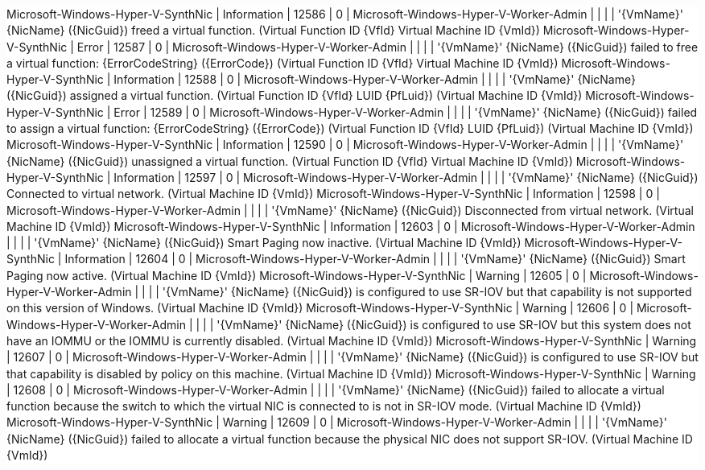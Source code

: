Microsoft-Windows-Hyper-V-SynthNic  |  Information  |  12586     |  0        |  Microsoft-Windows-Hyper-V-Worker-Admin     |                               |          |                                                                            |  '{VmName}' {NicName} ({NicGuid}) freed a virtual function. (Virtual Function ID {VfId} Virtual Machine ID {VmId})
Microsoft-Windows-Hyper-V-SynthNic  |  Error        |  12587     |  0        |  Microsoft-Windows-Hyper-V-Worker-Admin     |                               |          |                                                                            |  '{VmName}' {NicName} ({NicGuid}) failed to free a virtual function: {ErrorCodeString} ({ErrorCode}) (Virtual Function ID {VfId} Virtual Machine ID {VmId})
Microsoft-Windows-Hyper-V-SynthNic  |  Information  |  12588     |  0        |  Microsoft-Windows-Hyper-V-Worker-Admin     |                               |          |                                                                            |  '{VmName}' {NicName} ({NicGuid}) assigned a virtual function. (Virtual Function ID {VfId} LUID {PfLuid}) (Virtual Machine ID {VmId})
Microsoft-Windows-Hyper-V-SynthNic  |  Error        |  12589     |  0        |  Microsoft-Windows-Hyper-V-Worker-Admin     |                               |          |                                                                            |  '{VmName}' {NicName} ({NicGuid}) failed to assign a virtual function: {ErrorCodeString} ({ErrorCode}) (Virtual Function ID {VfId} LUID {PfLuid}) (Virtual Machine ID {VmId})
Microsoft-Windows-Hyper-V-SynthNic  |  Information  |  12590     |  0        |  Microsoft-Windows-Hyper-V-Worker-Admin     |                               |          |                                                                            |  '{VmName}' {NicName} ({NicGuid}) unassigned a virtual function. (Virtual Function ID {VfId} Virtual Machine ID {VmId})
Microsoft-Windows-Hyper-V-SynthNic  |  Information  |  12597     |  0        |  Microsoft-Windows-Hyper-V-Worker-Admin     |                               |          |                                                                            |  '{VmName}' {NicName} ({NicGuid}) Connected to virtual network. (Virtual Machine ID {VmId})
Microsoft-Windows-Hyper-V-SynthNic  |  Information  |  12598     |  0        |  Microsoft-Windows-Hyper-V-Worker-Admin     |                               |          |                                                                            |  '{VmName}' {NicName} ({NicGuid}) Disconnected from virtual network. (Virtual Machine ID {VmId})
Microsoft-Windows-Hyper-V-SynthNic  |  Information  |  12603     |  0        |  Microsoft-Windows-Hyper-V-Worker-Admin     |                               |          |                                                                            |  '{VmName}' {NicName} ({NicGuid}) Smart Paging now inactive. (Virtual Machine ID {VmId})
Microsoft-Windows-Hyper-V-SynthNic  |  Information  |  12604     |  0        |  Microsoft-Windows-Hyper-V-Worker-Admin     |                               |          |                                                                            |  '{VmName}' {NicName} ({NicGuid}) Smart Paging now active. (Virtual Machine ID {VmId})
Microsoft-Windows-Hyper-V-SynthNic  |  Warning      |  12605     |  0        |  Microsoft-Windows-Hyper-V-Worker-Admin     |                               |          |                                                                            |  '{VmName}' {NicName} ({NicGuid}) is configured to use SR-IOV but that capability is not supported on this version of Windows. (Virtual Machine ID {VmId})
Microsoft-Windows-Hyper-V-SynthNic  |  Warning      |  12606     |  0        |  Microsoft-Windows-Hyper-V-Worker-Admin     |                               |          |                                                                            |  '{VmName}' {NicName} ({NicGuid}) is configured to use SR-IOV but this system does not have an IOMMU or the IOMMU is currently disabled. (Virtual Machine ID {VmId})
Microsoft-Windows-Hyper-V-SynthNic  |  Warning      |  12607     |  0        |  Microsoft-Windows-Hyper-V-Worker-Admin     |                               |          |                                                                            |  '{VmName}' {NicName} ({NicGuid}) is configured to use SR-IOV but that capability is disabled by policy on this machine. (Virtual Machine ID {VmId})
Microsoft-Windows-Hyper-V-SynthNic  |  Warning      |  12608     |  0        |  Microsoft-Windows-Hyper-V-Worker-Admin     |                               |          |                                                                            |  '{VmName}' {NicName} ({NicGuid}) failed to allocate a virtual function because the switch to which the virtual NIC is connected to is not in SR-IOV mode. (Virtual Machine ID {VmId})
Microsoft-Windows-Hyper-V-SynthNic  |  Warning      |  12609     |  0        |  Microsoft-Windows-Hyper-V-Worker-Admin     |                               |          |                                                                            |  '{VmName}' {NicName} ({NicGuid}) failed to allocate a virtual function because the physical NIC does not support SR-IOV. (Virtual Machine ID {VmId})